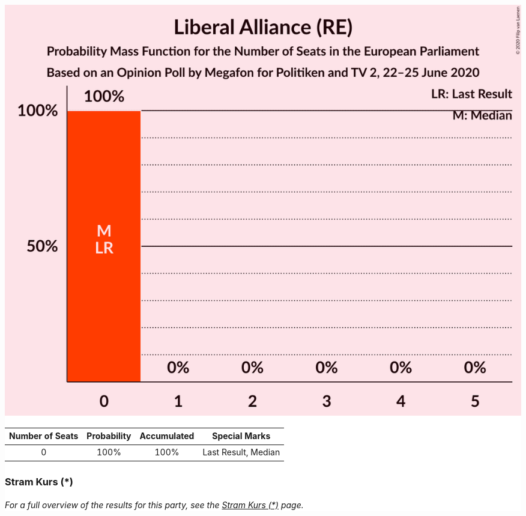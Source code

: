 ![Graph with seats probability mass function not yet produced](2020-06-25-Megafon-seats-pmf-liberalalliancere.png "Seats Probability Mass Function")

| Number of Seats | Probability | Accumulated | Special Marks |
|:---------------:|:-----------:|:-----------:|:-------------:|
| 0 | 100% | 100% | Last Result, Median |

### Stram Kurs (*)

*For a full overview of the results for this party, see the [Stram Kurs (*)](party-stramkurs.html) page.*
